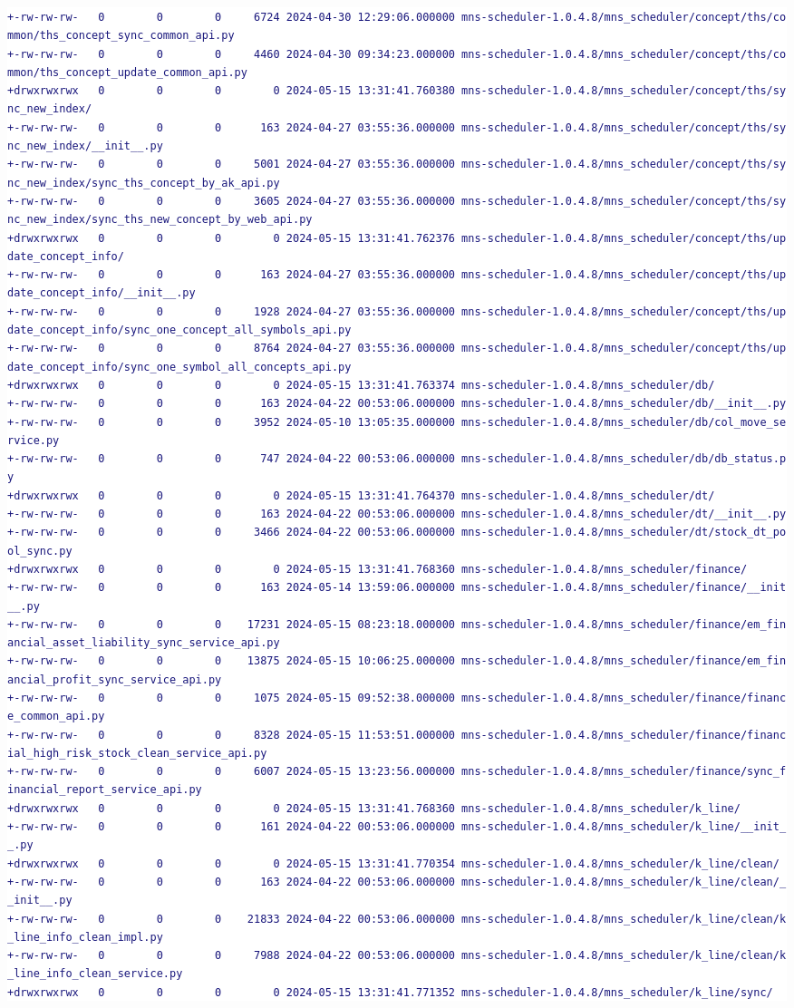 ```diff
+-rw-rw-rw-   0        0        0     6724 2024-04-30 12:29:06.000000 mns-scheduler-1.0.4.8/mns_scheduler/concept/ths/common/ths_concept_sync_common_api.py
+-rw-rw-rw-   0        0        0     4460 2024-04-30 09:34:23.000000 mns-scheduler-1.0.4.8/mns_scheduler/concept/ths/common/ths_concept_update_common_api.py
+drwxrwxrwx   0        0        0        0 2024-05-15 13:31:41.760380 mns-scheduler-1.0.4.8/mns_scheduler/concept/ths/sync_new_index/
+-rw-rw-rw-   0        0        0      163 2024-04-27 03:55:36.000000 mns-scheduler-1.0.4.8/mns_scheduler/concept/ths/sync_new_index/__init__.py
+-rw-rw-rw-   0        0        0     5001 2024-04-27 03:55:36.000000 mns-scheduler-1.0.4.8/mns_scheduler/concept/ths/sync_new_index/sync_ths_concept_by_ak_api.py
+-rw-rw-rw-   0        0        0     3605 2024-04-27 03:55:36.000000 mns-scheduler-1.0.4.8/mns_scheduler/concept/ths/sync_new_index/sync_ths_new_concept_by_web_api.py
+drwxrwxrwx   0        0        0        0 2024-05-15 13:31:41.762376 mns-scheduler-1.0.4.8/mns_scheduler/concept/ths/update_concept_info/
+-rw-rw-rw-   0        0        0      163 2024-04-27 03:55:36.000000 mns-scheduler-1.0.4.8/mns_scheduler/concept/ths/update_concept_info/__init__.py
+-rw-rw-rw-   0        0        0     1928 2024-04-27 03:55:36.000000 mns-scheduler-1.0.4.8/mns_scheduler/concept/ths/update_concept_info/sync_one_concept_all_symbols_api.py
+-rw-rw-rw-   0        0        0     8764 2024-04-27 03:55:36.000000 mns-scheduler-1.0.4.8/mns_scheduler/concept/ths/update_concept_info/sync_one_symbol_all_concepts_api.py
+drwxrwxrwx   0        0        0        0 2024-05-15 13:31:41.763374 mns-scheduler-1.0.4.8/mns_scheduler/db/
+-rw-rw-rw-   0        0        0      163 2024-04-22 00:53:06.000000 mns-scheduler-1.0.4.8/mns_scheduler/db/__init__.py
+-rw-rw-rw-   0        0        0     3952 2024-05-10 13:05:35.000000 mns-scheduler-1.0.4.8/mns_scheduler/db/col_move_service.py
+-rw-rw-rw-   0        0        0      747 2024-04-22 00:53:06.000000 mns-scheduler-1.0.4.8/mns_scheduler/db/db_status.py
+drwxrwxrwx   0        0        0        0 2024-05-15 13:31:41.764370 mns-scheduler-1.0.4.8/mns_scheduler/dt/
+-rw-rw-rw-   0        0        0      163 2024-04-22 00:53:06.000000 mns-scheduler-1.0.4.8/mns_scheduler/dt/__init__.py
+-rw-rw-rw-   0        0        0     3466 2024-04-22 00:53:06.000000 mns-scheduler-1.0.4.8/mns_scheduler/dt/stock_dt_pool_sync.py
+drwxrwxrwx   0        0        0        0 2024-05-15 13:31:41.768360 mns-scheduler-1.0.4.8/mns_scheduler/finance/
+-rw-rw-rw-   0        0        0      163 2024-05-14 13:59:06.000000 mns-scheduler-1.0.4.8/mns_scheduler/finance/__init__.py
+-rw-rw-rw-   0        0        0    17231 2024-05-15 08:23:18.000000 mns-scheduler-1.0.4.8/mns_scheduler/finance/em_financial_asset_liability_sync_service_api.py
+-rw-rw-rw-   0        0        0    13875 2024-05-15 10:06:25.000000 mns-scheduler-1.0.4.8/mns_scheduler/finance/em_financial_profit_sync_service_api.py
+-rw-rw-rw-   0        0        0     1075 2024-05-15 09:52:38.000000 mns-scheduler-1.0.4.8/mns_scheduler/finance/finance_common_api.py
+-rw-rw-rw-   0        0        0     8328 2024-05-15 11:53:51.000000 mns-scheduler-1.0.4.8/mns_scheduler/finance/financial_high_risk_stock_clean_service_api.py
+-rw-rw-rw-   0        0        0     6007 2024-05-15 13:23:56.000000 mns-scheduler-1.0.4.8/mns_scheduler/finance/sync_financial_report_service_api.py
+drwxrwxrwx   0        0        0        0 2024-05-15 13:31:41.768360 mns-scheduler-1.0.4.8/mns_scheduler/k_line/
+-rw-rw-rw-   0        0        0      161 2024-04-22 00:53:06.000000 mns-scheduler-1.0.4.8/mns_scheduler/k_line/__init__.py
+drwxrwxrwx   0        0        0        0 2024-05-15 13:31:41.770354 mns-scheduler-1.0.4.8/mns_scheduler/k_line/clean/
+-rw-rw-rw-   0        0        0      163 2024-04-22 00:53:06.000000 mns-scheduler-1.0.4.8/mns_scheduler/k_line/clean/__init__.py
+-rw-rw-rw-   0        0        0    21833 2024-04-22 00:53:06.000000 mns-scheduler-1.0.4.8/mns_scheduler/k_line/clean/k_line_info_clean_impl.py
+-rw-rw-rw-   0        0        0     7988 2024-04-22 00:53:06.000000 mns-scheduler-1.0.4.8/mns_scheduler/k_line/clean/k_line_info_clean_service.py
+drwxrwxrwx   0        0        0        0 2024-05-15 13:31:41.771352 mns-scheduler-1.0.4.8/mns_scheduler/k_line/sync/
```